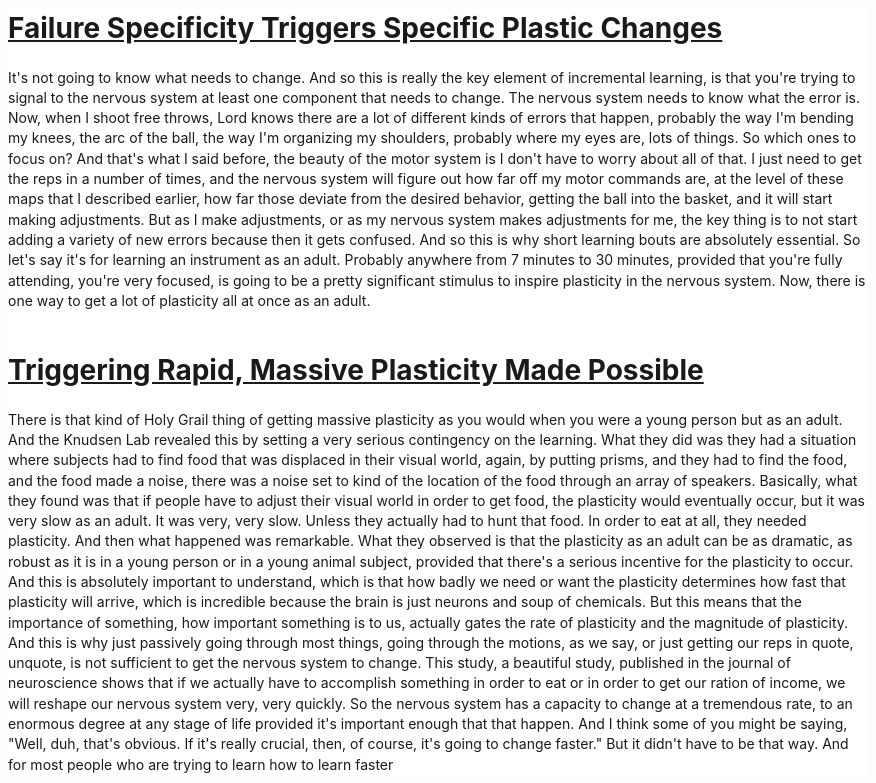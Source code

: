 # [Failure Specificity Triggers Specific Plastic Changes](http://www.youtube.com/watch?v=hx3U64IXFOY&t=2330)

It's not going to know what needs to change. And so this is really the
key element of incremental learning, is that you're trying to signal
to the nervous system at least one component that needs to change. The
nervous system needs to know what the error is. Now, when I shoot free
throws, Lord knows there are a lot of different kinds of errors that
happen, probably the way I'm bending my knees, the arc of the ball,
the way I'm organizing my shoulders, probably where my eyes are, lots
of things. So which ones to focus on? And that's what I said before,
the beauty of the motor system is I don't have to worry about all of
that. I just need to get the reps in a number of times, and the
nervous system will figure out how far off my motor commands are, at
the level of these maps that I described earlier, how far those
deviate from the desired behavior, getting the ball into the basket,
and it will start making adjustments. But as I make adjustments, or as
my nervous system makes adjustments for me, the key thing is to not
start adding a variety of new errors because then it gets confused.
And so this is why short learning bouts are absolutely essential. So
let's say it's for learning an instrument as an adult. Probably
anywhere from 7 minutes to 30 minutes, provided that you're fully
attending, you're very focused, is going to be a pretty significant
stimulus to inspire plasticity in the nervous system. Now, there is
one way to get a lot of plasticity all at once as an adult.

# [Triggering Rapid, Massive Plasticity Made Possible](http://www.youtube.com/watch?v=hx3U64IXFOY&t=2420)

There is that kind of Holy Grail thing of getting massive plasticity
as you would when you were a young person but as an adult. And the
Knudsen Lab revealed this by setting a very serious contingency on the
learning. What they did was they had a situation where subjects had to
find food that was displaced in their visual world, again, by putting
prisms, and they had to find the food, and the food made a noise,
there was a noise set to kind of the location of the food through an
array of speakers. Basically, what they found was that if people have
to adjust their visual world in order to get food, the plasticity
would eventually occur, but it was very slow as an adult. It was very,
very slow. Unless they actually had to hunt that food. In order to eat
at all, they needed plasticity. And then what happened was remarkable.
What they observed is that the plasticity as an adult can be as
dramatic, as robust as it is in a young person or in a young animal
subject, provided that there's a serious incentive for the plasticity
to occur. And this is absolutely important to understand, which is
that how badly we need or want the plasticity determines how fast that
plasticity will arrive, which is incredible because the brain is just
neurons and soup of chemicals. But this means that the importance of
something, how important something is to us, actually gates the rate
of plasticity and the magnitude of plasticity. And this is why just
passively going through most things, going through the motions, as we
say, or just getting our reps in quote, unquote, is not sufficient to
get the nervous system to change. This study, a beautiful study,
published in the journal of neuroscience shows that if we actually
have to accomplish something in order to eat or in order to get our
ration of income, we will reshape our nervous system very, very
quickly. So the nervous system has a capacity to change at a
tremendous rate, to an enormous degree at any stage of life provided
it's important enough that that happen. And I think some of you might
be saying, "Well, duh, that's obvious. If it's really crucial, then,
of course, it's going to change faster." But it didn't have to be that
way. And for most people who are trying to learn how to learn faster